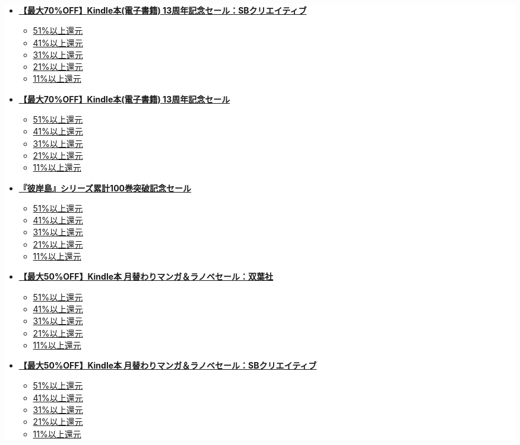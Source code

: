 - **[【最大70%OFF】Kindle本\(電子書籍\) 13周年記念セール：SBクリエイティブ](https://www.amazon.co.jp/s?i=digital-text&rh=n:212533800051&tag=ap231ex-2-22&s=salesrank)**
  - [51%以上還元](https://www.amazon.co.jp/s?i=digital-text&rh=n:212533800051,p_n_amazon_points_ratio:10476517051&tag=ap231ex-2-22&s=salesrank)
  - [41%以上還元](https://www.amazon.co.jp/s?i=digital-text&rh=n:212533800051,p_n_amazon_points_ratio:10476515051&tag=ap231ex-2-22&s=salesrank)
  - [31%以上還元](https://www.amazon.co.jp/s?i=digital-text&rh=n:212533800051,p_n_amazon_points_ratio:10476513051&tag=ap231ex-2-22&s=salesrank)
  - [21%以上還元](https://www.amazon.co.jp/s?i=digital-text&rh=n:212533800051,p_n_amazon_points_ratio:10476511051&tag=ap231ex-2-22&s=salesrank)
  - [11%以上還元](https://www.amazon.co.jp/s?i=digital-text&rh=n:212533800051,p_n_amazon_points_ratio:10476509051&tag=ap231ex-2-22&s=salesrank)

- **[【最大70%OFF】Kindle本\(電子書籍\) 13周年記念セール](https://www.amazon.co.jp/s?i=digital-text&rh=n:212533799051&tag=ap231ex-2-22&s=salesrank)**
  - [51%以上還元](https://www.amazon.co.jp/s?i=digital-text&rh=n:212533799051,p_n_amazon_points_ratio:10476517051&tag=ap231ex-2-22&s=salesrank)
  - [41%以上還元](https://www.amazon.co.jp/s?i=digital-text&rh=n:212533799051,p_n_amazon_points_ratio:10476515051&tag=ap231ex-2-22&s=salesrank)
  - [31%以上還元](https://www.amazon.co.jp/s?i=digital-text&rh=n:212533799051,p_n_amazon_points_ratio:10476513051&tag=ap231ex-2-22&s=salesrank)
  - [21%以上還元](https://www.amazon.co.jp/s?i=digital-text&rh=n:212533799051,p_n_amazon_points_ratio:10476511051&tag=ap231ex-2-22&s=salesrank)
  - [11%以上還元](https://www.amazon.co.jp/s?i=digital-text&rh=n:212533799051,p_n_amazon_points_ratio:10476509051&tag=ap231ex-2-22&s=salesrank)

- **[『彼岸島』シリーズ累計100巻突破記念セール](https://www.amazon.co.jp/s?i=digital-text&rh=n:212415402051&tag=ap231ex-2-22&s=salesrank)**
  - [51%以上還元](https://www.amazon.co.jp/s?i=digital-text&rh=n:212415402051,p_n_amazon_points_ratio:10476517051&tag=ap231ex-2-22&s=salesrank)
  - [41%以上還元](https://www.amazon.co.jp/s?i=digital-text&rh=n:212415402051,p_n_amazon_points_ratio:10476515051&tag=ap231ex-2-22&s=salesrank)
  - [31%以上還元](https://www.amazon.co.jp/s?i=digital-text&rh=n:212415402051,p_n_amazon_points_ratio:10476513051&tag=ap231ex-2-22&s=salesrank)
  - [21%以上還元](https://www.amazon.co.jp/s?i=digital-text&rh=n:212415402051,p_n_amazon_points_ratio:10476511051&tag=ap231ex-2-22&s=salesrank)
  - [11%以上還元](https://www.amazon.co.jp/s?i=digital-text&rh=n:212415402051,p_n_amazon_points_ratio:10476509051&tag=ap231ex-2-22&s=salesrank)

- **[【最大50%OFF】Kindle本 月替わりマンガ＆ラノベセール：双葉社](https://www.amazon.co.jp/s?i=digital-text&rh=n:212403994051&tag=ap231ex-2-22&s=salesrank)**
  - [51%以上還元](https://www.amazon.co.jp/s?i=digital-text&rh=n:212403994051,p_n_amazon_points_ratio:10476517051&tag=ap231ex-2-22&s=salesrank)
  - [41%以上還元](https://www.amazon.co.jp/s?i=digital-text&rh=n:212403994051,p_n_amazon_points_ratio:10476515051&tag=ap231ex-2-22&s=salesrank)
  - [31%以上還元](https://www.amazon.co.jp/s?i=digital-text&rh=n:212403994051,p_n_amazon_points_ratio:10476513051&tag=ap231ex-2-22&s=salesrank)
  - [21%以上還元](https://www.amazon.co.jp/s?i=digital-text&rh=n:212403994051,p_n_amazon_points_ratio:10476511051&tag=ap231ex-2-22&s=salesrank)
  - [11%以上還元](https://www.amazon.co.jp/s?i=digital-text&rh=n:212403994051,p_n_amazon_points_ratio:10476509051&tag=ap231ex-2-22&s=salesrank)

- **[【最大50%OFF】Kindle本 月替わりマンガ＆ラノベセール：SBクリエイティブ](https://www.amazon.co.jp/s?i=digital-text&rh=n:212403993051&tag=ap231ex-2-22&s=salesrank)**
  - [51%以上還元](https://www.amazon.co.jp/s?i=digital-text&rh=n:212403993051,p_n_amazon_points_ratio:10476517051&tag=ap231ex-2-22&s=salesrank)
  - [41%以上還元](https://www.amazon.co.jp/s?i=digital-text&rh=n:212403993051,p_n_amazon_points_ratio:10476515051&tag=ap231ex-2-22&s=salesrank)
  - [31%以上還元](https://www.amazon.co.jp/s?i=digital-text&rh=n:212403993051,p_n_amazon_points_ratio:10476513051&tag=ap231ex-2-22&s=salesrank)
  - [21%以上還元](https://www.amazon.co.jp/s?i=digital-text&rh=n:212403993051,p_n_amazon_points_ratio:10476511051&tag=ap231ex-2-22&s=salesrank)
  - [11%以上還元](https://www.amazon.co.jp/s?i=digital-text&rh=n:212403993051,p_n_amazon_points_ratio:10476509051&tag=ap231ex-2-22&s=salesrank)
